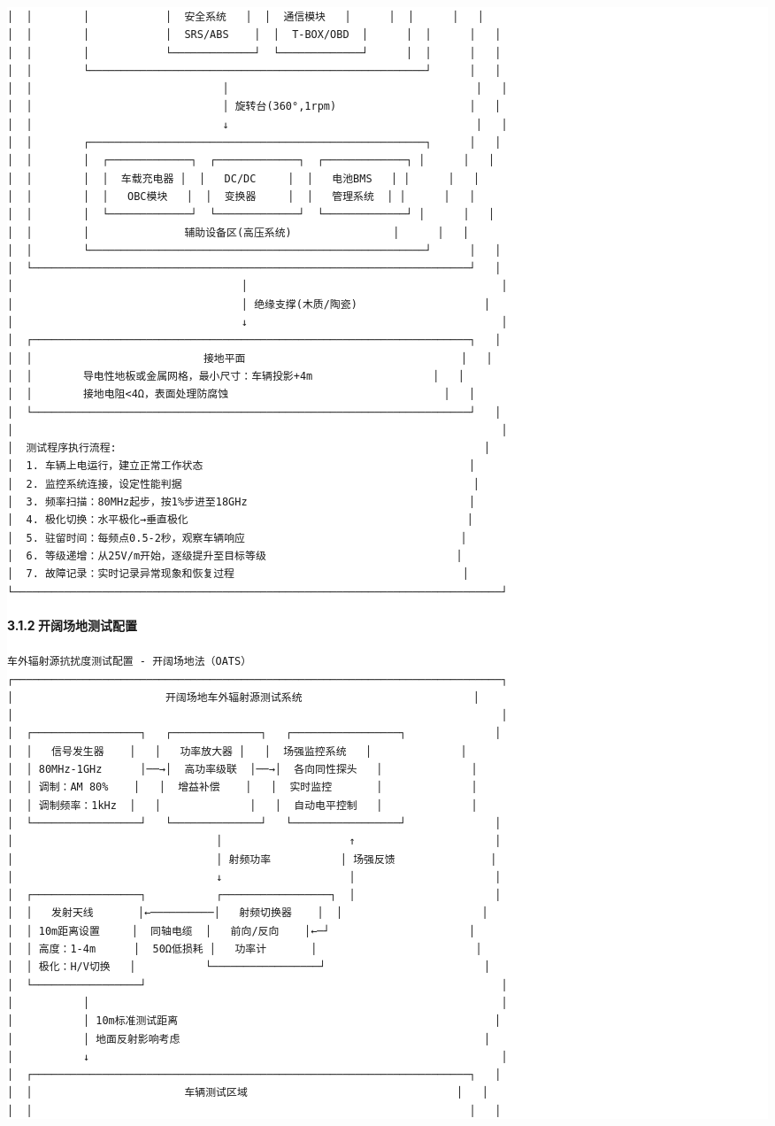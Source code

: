 ```
│  │        │            │  安全系统   │  │  通信模块   │      │  │      │   │
│  │        │            │  SRS/ABS    │  │  T-BOX/OBD  │      │  │      │   │
│  │        │            └─────────────┘  └─────────────┘      │  │      │   │
│  │        └─────────────────────────────────────────────────────┘      │   │
│  │                              │                                       │   │
│  │                              │ 旋转台(360°,1rpm)                     │   │
│  │                              ↓                                       │   │
│  │        ┌─────────────────────────────────────────────────────┐      │   │
│  │        │  ┌─────────────┐  ┌─────────────┐  ┌─────────────┐ │      │   │
│  │        │  │  车载充电器 │  │   DC/DC     │  │   电池BMS   │ │      │   │
│  │        │  │   OBC模块   │  │  变换器     │  │   管理系统  │ │      │   │
│  │        │  └─────────────┘  └─────────────┘  └─────────────┘ │      │   │
│  │        │               辅助设备区(高压系统)                │      │   │
│  │        └─────────────────────────────────────────────────────┘      │   │
│  └─────────────────────────────────────────────────────────────────────┘   │
│                                    │                                        │
│                                    │ 绝缘支撑(木质/陶瓷)                    │
│                                    ↓                                        │
│  ┌─────────────────────────────────────────────────────────────────────┐   │
│  │                           接地平面                                  │   │
│  │        导电性地板或金属网格，最小尺寸：车辆投影+4m                   │   │
│  │        接地电阻<4Ω，表面处理防腐蚀                                  │   │
│  └─────────────────────────────────────────────────────────────────────┘   │
│                                                                             │
│  测试程序执行流程:                                                          │
│  1. 车辆上电运行，建立正常工作状态                                          │
│  2. 监控系统连接，设定性能判据                                              │
│  3. 频率扫描：80MHz起步，按1%步进至18GHz                                   │
│  4. 极化切换：水平极化→垂直极化                                            │
│  5. 驻留时间：每频点0.5-2秒，观察车辆响应                                  │
│  6. 等级递增：从25V/m开始，逐级提升至目标等级                              │
│  7. 故障记录：实时记录异常现象和恢复过程                                    │
└─────────────────────────────────────────────────────────────────────────────┘
```

#### 3.1.2 开阔场地测试配置

```
车外辐射源抗扰度测试配置 - 开阔场地法（OATS）
┌─────────────────────────────────────────────────────────────────────────────┐
│                        开阔场地车外辐射源测试系统                           │
│                                                                             │
│  ┌─────────────────┐   ┌──────────────┐   ┌─────────────────┐              │
│  │   信号发生器    │   │   功率放大器 │   │  场强监控系统   │              │
│  │ 80MHz-1GHz      │──→│  高功率级联  │──→│  各向同性探头   │              │
│  │ 调制：AM 80%    │   │  增益补偿    │   │  实时监控       │              │
│  │ 调制频率：1kHz  │   │              │   │  自动电平控制   │              │
│  └─────────────────┘   └──────────────┘   └─────────────────┘              │
│                                │                    ↑                      │
│                                │ 射频功率           │ 场强反馈               │
│                                ↓                    │                      │
│  ┌─────────────────┐           ┌─────────────────┐  │                      │
│  │   发射天线       │←──────────│   射频切换器    │  │                      │
│  │ 10m距离设置     │  同轴电缆  │   前向/反向    │←─┘                      │
│  │ 高度：1-4m      │  50Ω低损耗 │   功率计       │                         │
│  │ 极化：H/V切换   │           └─────────────────┘                         │
│  └─────────────────┘                                                        │
│           │                                                                 │
│           │ 10m标准测试距离                                                  │
│           │ 地面反射影响考虑                                                │
│           ↓                                                                 │
│  ┌─────────────────────────────────────────────────────────────────────┐   │
│  │                        车辆测试区域                                 │   │
│  │                                                                     │   │
```